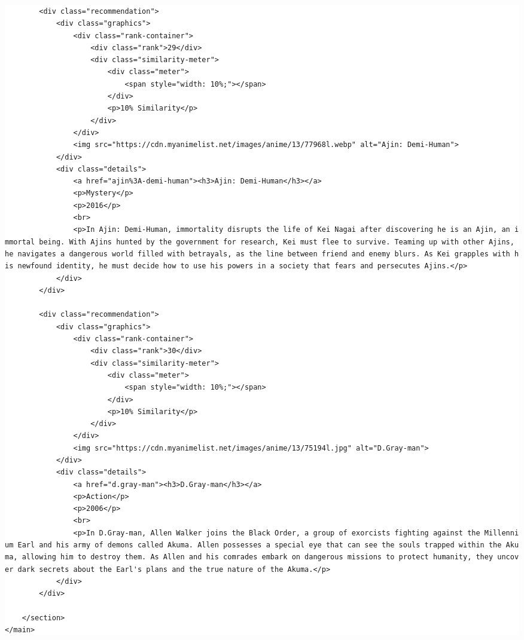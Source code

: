             <div class="recommendation">
                <div class="graphics">
                    <div class="rank-container">
                        <div class="rank">29</div>
                        <div class="similarity-meter">
                            <div class="meter">
                                <span style="width: 10%;"></span>
                            </div>
                            <p>10% Similarity</p>
                        </div>
                    </div>
                    <img src="https://cdn.myanimelist.net/images/anime/13/77968l.webp" alt="Ajin: Demi-Human">
                </div>
                <div class="details">
                    <a href="ajin%3A-demi-human"><h3>Ajin: Demi-Human</h3></a>
                    <p>Mystery</p>
                    <p>2016</p>
                    <br>
                    <p>In Ajin: Demi-Human, immortality disrupts the life of Kei Nagai after discovering he is an Ajin, an immortal being. With Ajins hunted by the government for research, Kei must flee to survive. Teaming up with other Ajins, he navigates a dangerous world filled with betrayals, as the line between friend and enemy blurs. As Kei grapples with his newfound identity, he must decide how to use his powers in a society that fears and persecutes Ajins.</p>
                </div>
            </div>

            <div class="recommendation">
                <div class="graphics">
                    <div class="rank-container">
                        <div class="rank">30</div>
                        <div class="similarity-meter">
                            <div class="meter">
                                <span style="width: 10%;"></span>
                            </div>
                            <p>10% Similarity</p>
                        </div>
                    </div>
                    <img src="https://cdn.myanimelist.net/images/anime/13/75194l.jpg" alt="D.Gray-man">
                </div>
                <div class="details">
                    <a href="d.gray-man"><h3>D.Gray-man</h3></a>
                    <p>Action</p>
                    <p>2006</p>
                    <br>
                    <p>In D.Gray-man, Allen Walker joins the Black Order, a group of exorcists fighting against the Millennium Earl and his army of demons called Akuma. Allen possesses a special eye that can see the souls trapped within the Akuma, allowing him to destroy them. As Allen and his comrades embark on dangerous missions to protect humanity, they uncover dark secrets about the Earl's plans and the true nature of the Akuma.</p>
                </div>
            </div>

        </section>
    </main>
</body>
</html>
